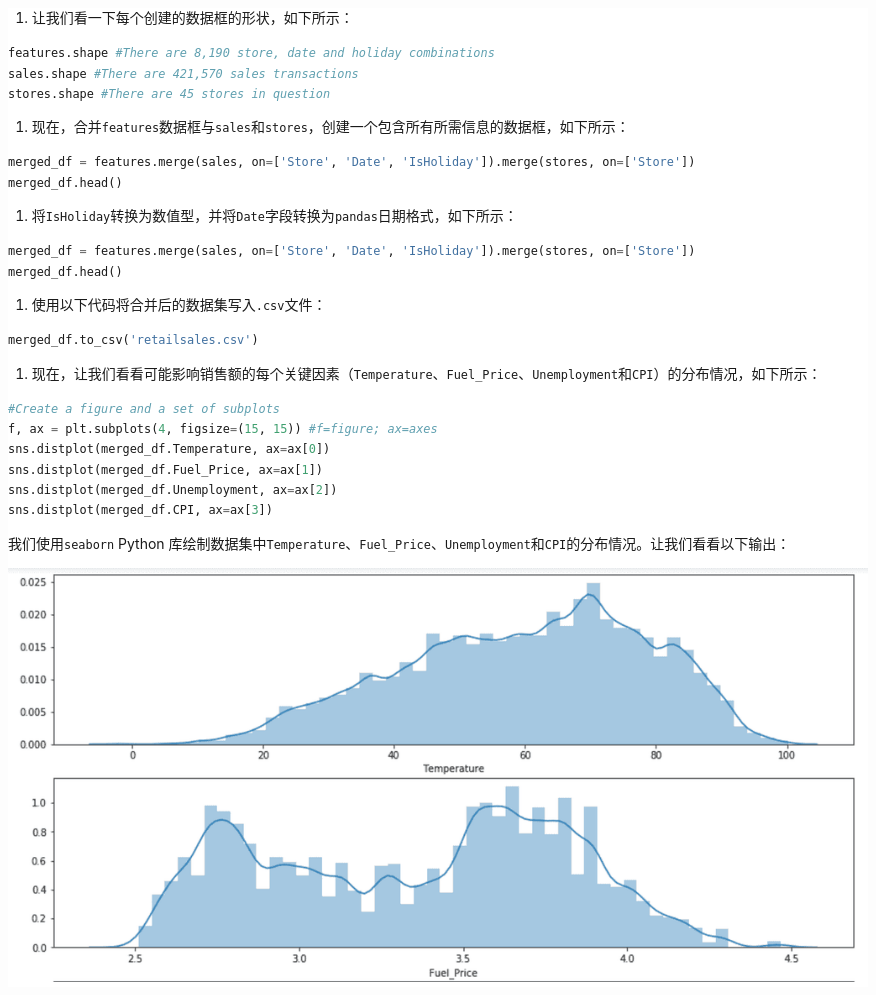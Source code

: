 1.  让我们看一下每个创建的数据框的形状，如下所示：

```py
features.shape #There are 8,190 store, date and holiday combinations
sales.shape #There are 421,570 sales transactions
stores.shape #There are 45 stores in question
```

1.  现在，合并`features`数据框与`sales`和`stores`，创建一个包含所有所需信息的数据框，如下所示：

```py
merged_df = features.merge(sales, on=['Store', 'Date', 'IsHoliday']).merge(stores, on=['Store'])
merged_df.head()
```

1.  将`IsHoliday`转换为数值型，并将`Date`字段转换为`pandas`日期格式，如下所示：

```py
merged_df = features.merge(sales, on=['Store', 'Date', 'IsHoliday']).merge(stores, on=['Store'])
merged_df.head()
```

1.  使用以下代码将合并后的数据集写入`.csv`文件：

```py
merged_df.to_csv('retailsales.csv')
```

1.  现在，让我们看看可能影响销售额的每个关键因素（`Temperature`、`Fuel_Price`、`Unemployment`和`CPI`）的分布情况，如下所示：

```py
#Create a figure and a set of subplots
f, ax = plt.subplots(4, figsize=(15, 15)) #f=figure; ax=axes
sns.distplot(merged_df.Temperature, ax=ax[0])
sns.distplot(merged_df.Fuel_Price, ax=ax[1])
sns.distplot(merged_df.Unemployment, ax=ax[2])
sns.distplot(merged_df.CPI, ax=ax[3])
```

我们使用`seaborn` Python 库绘制数据集中`Temperature`、`Fuel_Price`、`Unemployment`和`CPI`的分布情况。让我们看看以下输出：

![](img/2e79d837-9b0b-4a1a-a47e-450670f67576.png)
